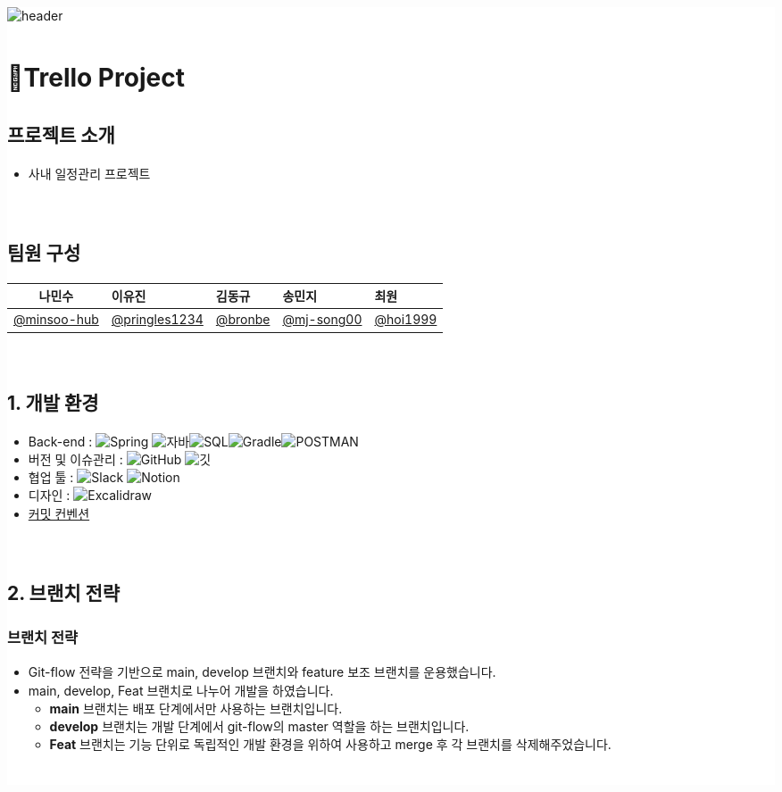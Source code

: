 ![header](https://capsule-render.vercel.app/api?type=rounded&height=200&color=gradient&text=오늘도밤세조%Terllo)

# Trello Project

## 프로젝트 소개

- 사내 일정관리 프로젝트

<br>

## 팀원 구성


| **나민수**                                       | **이유진**                                        | **김동규**                              | **송민지**                                | **최원**                                    |
| ------------------------------------------------ | :------------------------------------------------ | :-------------------------------------- | :---------------------------------------- | :------------------------------------------ |
| [@minsoo-hub](https://github.com/minsoo-hub) | [@pringles1234](https://github.com/pringles1234) | [@bronbe](https://github.com/bronbe) | [@mj-song00](https://github.com/mj-song00) | [ @hoi1999](https://github.com/Choi1999) |

<br>

## 1. 개발 환경

- Back-end :  ![Spring](https://img.shields.io/badge/spring-%236DB33F.svg?style=for-the-badge&logo=spring&logoColor=white) ![자바](https://img.shields.io/badge/Java-ED8B00?style=for-the-badge&logo=openjdk&logoColor=white)![SQL](https://img.shields.io/badge/mysql-4479A1?style=for-the-badge&logo=mysql&logoColor=white)![Gradle](https://img.shields.io/badge/gradle-02303A?style=for-the-badge&logo=gradle&logoColor=white)![POSTMAN](https://img.shields.io/badge/postman-FF6C37?style=for-the-badge&logo=postman&logoColor=white)
- 버전 및 이슈관리 : ![GitHub](https://img.shields.io/badge/github-%23121011.svg?style=for-the-badge&logo=github&logoColor=white) ![깃](https://img.shields.io/badge/GIT-E44C30?style=for-the-badge&logo=git&logoColor=white)
- 협업 툴 : ![Slack](https://img.shields.io/badge/Slack-4A154B?style=for-the-badge&logo=slack&logoColor=white) ![Notion](https://img.shields.io/badge/Notion-%23000000.svg?style=for-the-badge&logo=notion&logoColor=white)
- 디자인 : ![Excalidraw](https://img.shields.io/badge/excalidraw-%23F24E1E.svg?style=for-the-badge&logo=excalidraw&logoColor=white)
- [커밋 컨벤션](https://www.notion.so/teamsparta/Github-Rules-cd0d76a9b1614cdc8a5fea2210cd8b3a)

<br>

## 2. 브랜치 전략

### 브랜치 전략

- Git-flow 전략을 기반으로 main, develop 브랜치와 feature 보조 브랜치를 운용했습니다.
- main, develop, Feat 브랜치로 나누어 개발을 하였습니다.
  - **main** 브랜치는 배포 단계에서만 사용하는 브랜치입니다.
  - **develop** 브랜치는 개발 단계에서 git-flow의 master 역할을 하는 브랜치입니다.
  - **Feat** 브랜치는 기능 단위로 독립적인 개발 환경을 위하여 사용하고 merge 후 각 브랜치를 삭제해주었습니다.

<br>
